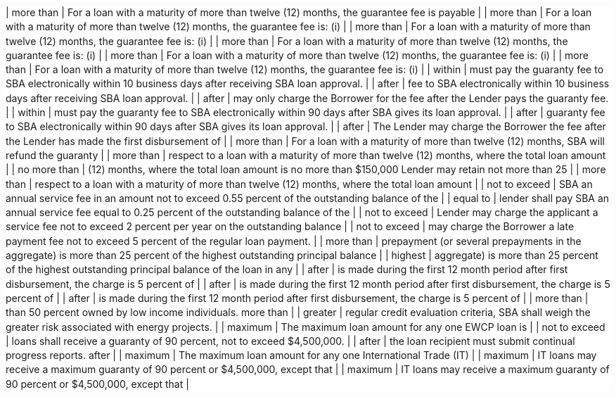 | more than     | For a loan with a maturity of  more than twelve (12) months, the guarantee fee is payable                                                                        |
| more than     | For a loan with a maturity of  more than twelve (12) months, the guarantee fee is: (i)                                                                           |
| more than     | For a loan with a maturity of  more than twelve (12) months, the guarantee fee is: (i)                                                                           |
| more than     | For a loan with a maturity of  more than twelve (12) months, the guarantee fee is: (i)                                                                           |
| more than     | For a loan with a maturity of  more than twelve (12) months, the guarantee fee is: (i)                                                                           |
| more than     | For a loan with a maturity of  more than twelve (12) months, the guarantee fee is: (i)                                                                           |
| within        | must pay the guaranty fee to SBA electronically within  10 business days after receiving SBA loan approval.                                                      |
| after         | fee to SBA electronically within 10 business days after  receiving SBA loan approval.                                                                            |
| after         | may only charge the Borrower for the fee after  the Lender pays the guaranty fee.                                                                                |
| within        | must pay the guaranty fee to SBA electronically within  90 days after SBA gives its loan approval.                                                               |
| after         | guaranty fee to SBA electronically within 90 days after  SBA gives its loan approval.                                                                            |
| after         | The Lender may charge the Borrower the fee  after the Lender has made the first disbursement of                                                                  |
| more than     | For a loan with a maturity of  more than twelve (12) months, SBA will refund the guaranty                                                                        |
| more than     | respect to a loan with a maturity of more than twelve (12) months, where the total loan amount                                                                   |
| no more than  | (12) months, where the total loan amount is no more than $150,000 Lender may retain not more than 25                                                             |
| more than     | respect to a loan with a maturity of more than twelve (12) months, where the total loan amount                                                                   |
| not to exceed | SBA an annual service fee in an amount not to exceed 0.55 percent of the outstanding balance of the                                                              |
| equal to      | lender shall pay SBA an annual service fee equal to 0.25 percent of the outstanding balance of the                                                               |
| not to exceed | Lender may charge the applicant a service fee not to exceed 2 percent per year on the outstanding balance                                                        |
| not to exceed | may charge the Borrower a late payment fee not to exceed  5 percent of the regular loan payment.                                                                 |
| more than     | prepayment (or several prepayments in the aggregate) is more than 25 percent of the highest outstanding principal balance                                        |
| highest       | aggregate) is more than 25 percent of the highest outstanding principal balance of the loan in any                                                               |
| after         | is made during the first 12 month period after first disbursement, the charge is 5 percent of                                                                    |
| after         | is made during the first 12 month period after first disbursement, the charge is 5 percent of                                                                    |
| after         | is made during the first 12 month period after first disbursement, the charge is 5 percent of                                                                    |
| more than     | than 50 percent owned by low income individuals. more than                                                                                                       |
| greater       | regular credit evaluation criteria, SBA shall weigh the greater  risk associated with energy projects.                                                           |
| maximum       | The  maximum loan amount for any one EWCP loan is                                                                                                                |
| not to exceed | loans shall receive a guaranty of 90 percent, not to exceed  $4,500,000.                                                                                         |
| after         | the loan recipient must submit continual progress reports. after                                                                                                 |
| maximum       | The  maximum loan amount for any one International Trade (IT)                                                                                                    |
| maximum       | IT loans may receive a  maximum guaranty of 90 percent or $4,500,000, except that                                                                                |
| maximum       | IT loans may receive a  maximum guaranty of 90 percent or $4,500,000, except that                                                                                |